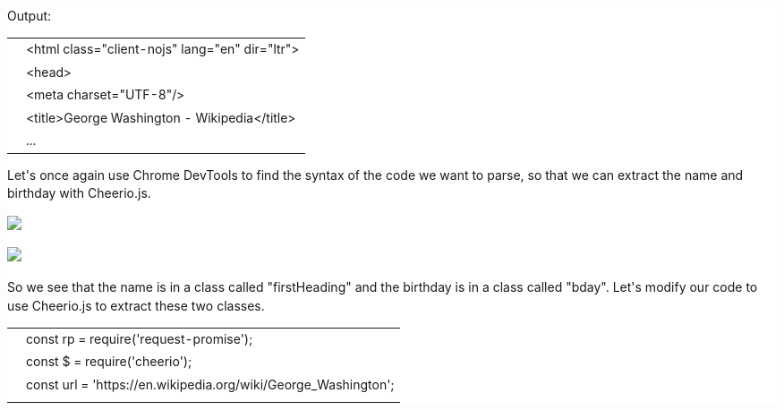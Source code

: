 Output:

<table data-tab-size="8" data-paste-markdown-skip="">
<tbody>
<tr>
<td id="file-potusparse-js-v1-output-L1" data-line-number="1">
</td>
<td id="file-potusparse-js-v1-output-LC1">&lt;html class="client-nojs" lang="en" dir="ltr"&gt;</td>
</tr>
<tr>
<td id="file-potusparse-js-v1-output-L2" data-line-number="2">
</td>
<td id="file-potusparse-js-v1-output-LC2">&lt;head&gt;</td>
</tr>
<tr>
<td id="file-potusparse-js-v1-output-L3" data-line-number="3">
</td>
<td id="file-potusparse-js-v1-output-LC3">&lt;meta charset="UTF-8"/&gt;</td>
</tr>
<tr>
<td id="file-potusparse-js-v1-output-L4" data-line-number="4">
</td>
<td id="file-potusparse-js-v1-output-LC4">&lt;title&gt;George Washington - Wikipedia&lt;/title&gt;</td>
</tr>
<tr>
<td id="file-potusparse-js-v1-output-L5" data-line-number="5">
</td>
<td id="file-potusparse-js-v1-output-LC5">...</td>
</tr>
</tbody>
</table>

Let's once again use Chrome DevTools to find the syntax of the code we want to parse, so that we can extract the name and birthday with Cheerio.js.

![](https://cdn-media-1.freecodecamp.org/images/1*exzZbuIwfrCcbTM2rr9_bw.png)

![](https://cdn-media-1.freecodecamp.org/images/1*yth6AmHpywM77n0wEprpiA.png)

So we see that the name is in a class called "firstHeading" and the birthday is in a class called "bday". Let's modify our code to use Cheerio.js to extract these two classes.

<table data-tab-size="8" data-paste-markdown-skip="">
<tbody>
<tr>
<td id="file-potusparse-js-v2-L1" data-line-number="1">
</td>
<td id="file-potusparse-js-v2-LC1">const rp = require('request-promise');</td>
</tr>
<tr>
<td id="file-potusparse-js-v2-L2" data-line-number="2">
</td>
<td id="file-potusparse-js-v2-LC2">const $ = require('cheerio');</td>
</tr>
<tr>
<td id="file-potusparse-js-v2-L3" data-line-number="3">
</td>
<td id="file-potusparse-js-v2-LC3">const url = 'https://en.wikipedia.org/wiki/George_Washington';</td>
</tr>
<tr>
<td id="file-potusparse-js-v2-L4" data-line-number="4">
</td>
<td id="file-potusparse-js-v2-LC4">